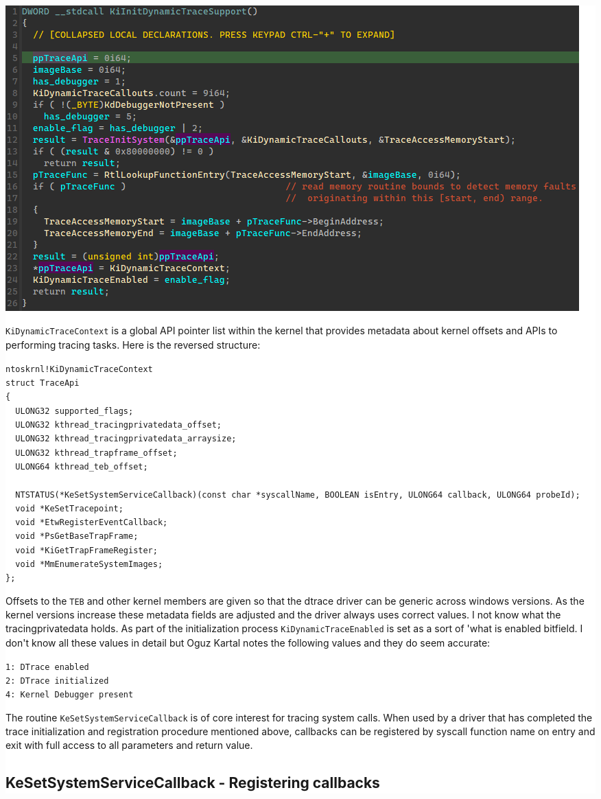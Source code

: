 ![TraceInitSystem Call](TraceInitSystemKernelCall.png)

```KiDynamicTraceContext``` is a global API pointer list within the kernel that provides metadata about kernel offsets and APIs to performing tracing tasks. Here is the reversed structure:

```
ntoskrnl!KiDynamicTraceContext
struct TraceApi
{
  ULONG32 supported_flags;
  ULONG32 kthread_tracingprivatedata_offset;
  ULONG32 kthread_tracingprivatedata_arraysize;
  ULONG32 kthread_trapframe_offset;
  ULONG64 kthread_teb_offset;

  NTSTATUS(*KeSetSystemServiceCallback)(const char *syscallName, BOOLEAN isEntry, ULONG64 callback, ULONG64 probeId);
  void *KeSetTracepoint;
  void *EtwRegisterEventCallback;
  void *PsGetBaseTrapFrame;
  void *KiGetTrapFrameRegister;
  void *MmEnumerateSystemImages;
};
```

Offsets to the `TEB` and other kernel members are given so that the dtrace driver can be generic across windows versions. As the kernel versions increase these metadata fields are adjusted and the driver always uses correct values. I not know what the tracingprivatedata holds. As part of the initialization process ```KiDynamicTraceEnabled``` is set as a sort of 'what is enabled bitfield. I don't know all these values in detail but Oguz Kartal notes the following values and they do seem accurate:

```
1: DTrace enabled
2: DTrace initialized
4: Kernel Debugger present
```

The routine ```KeSetSystemServiceCallback``` is of core interest for tracing system calls. When used by a driver that has completed the trace initialization and registration procedure mentioned above, callbacks can be registered by syscall function name on entry and exit with full access to all parameters and return value. 

## KeSetSystemServiceCallback - Registering callbacks
```